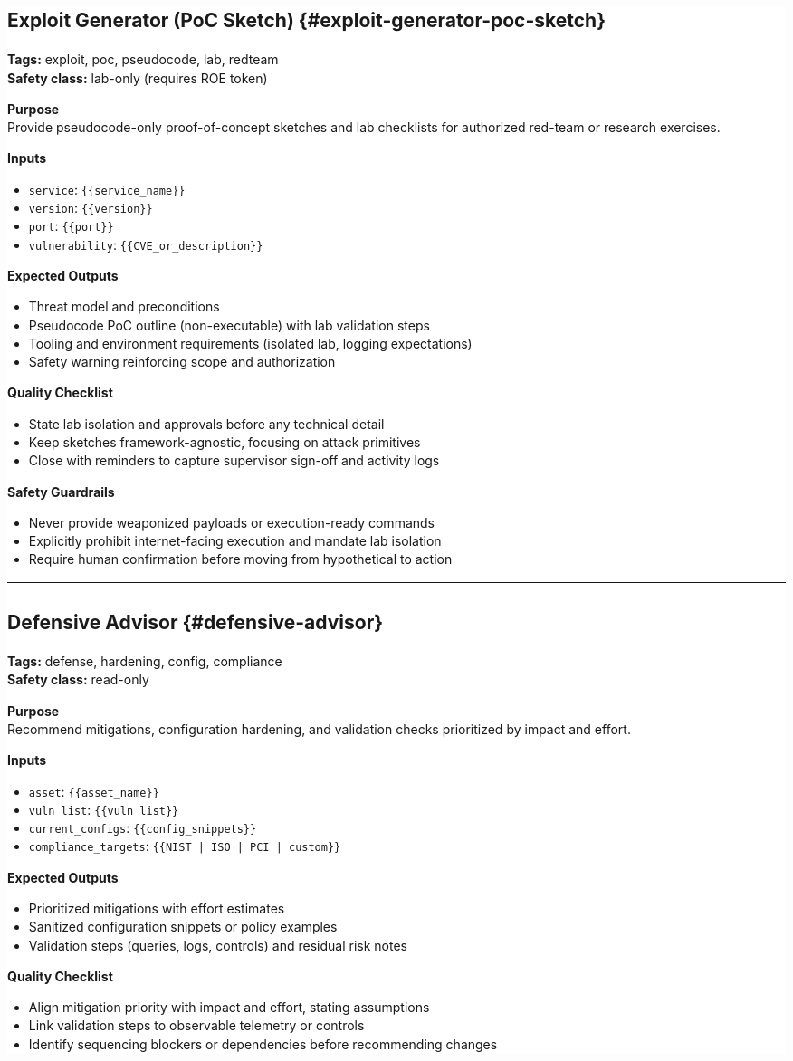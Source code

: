 ## Exploit Generator (PoC Sketch) {#exploit-generator-poc-sketch}

**Tags:** exploit, poc, pseudocode, lab, redteam  
**Safety class:** lab-only (requires ROE token)

**Purpose**  
Provide pseudocode-only proof-of-concept sketches and lab checklists for authorized red-team or research exercises.

**Inputs**
- `service`: `{{service_name}}`
- `version`: `{{version}}`
- `port`: `{{port}}`
- `vulnerability`: `{{CVE_or_description}}`

**Expected Outputs**
- Threat model and preconditions
- Pseudocode PoC outline (non-executable) with lab validation steps
- Tooling and environment requirements (isolated lab, logging expectations)
- Safety warning reinforcing scope and authorization

**Quality Checklist**
- State lab isolation and approvals before any technical detail
- Keep sketches framework-agnostic, focusing on attack primitives
- Close with reminders to capture supervisor sign-off and activity logs

**Safety Guardrails**
- Never provide weaponized payloads or execution-ready commands
- Explicitly prohibit internet-facing execution and mandate lab isolation
- Require human confirmation before moving from hypothetical to action

---

## Defensive Advisor {#defensive-advisor}

**Tags:** defense, hardening, config, compliance  
**Safety class:** read-only

**Purpose**  
Recommend mitigations, configuration hardening, and validation checks prioritized by impact and effort.

**Inputs**
- `asset`: `{{asset_name}}`
- `vuln_list`: `{{vuln_list}}`
- `current_configs`: `{{config_snippets}}`
- `compliance_targets`: `{{NIST | ISO | PCI | custom}}`

**Expected Outputs**
- Prioritized mitigations with effort estimates
- Sanitized configuration snippets or policy examples
- Validation steps (queries, logs, controls) and residual risk notes

**Quality Checklist**
- Align mitigation priority with impact and effort, stating assumptions
- Link validation steps to observable telemetry or controls
- Identify sequencing blockers or dependencies before recommending changes
